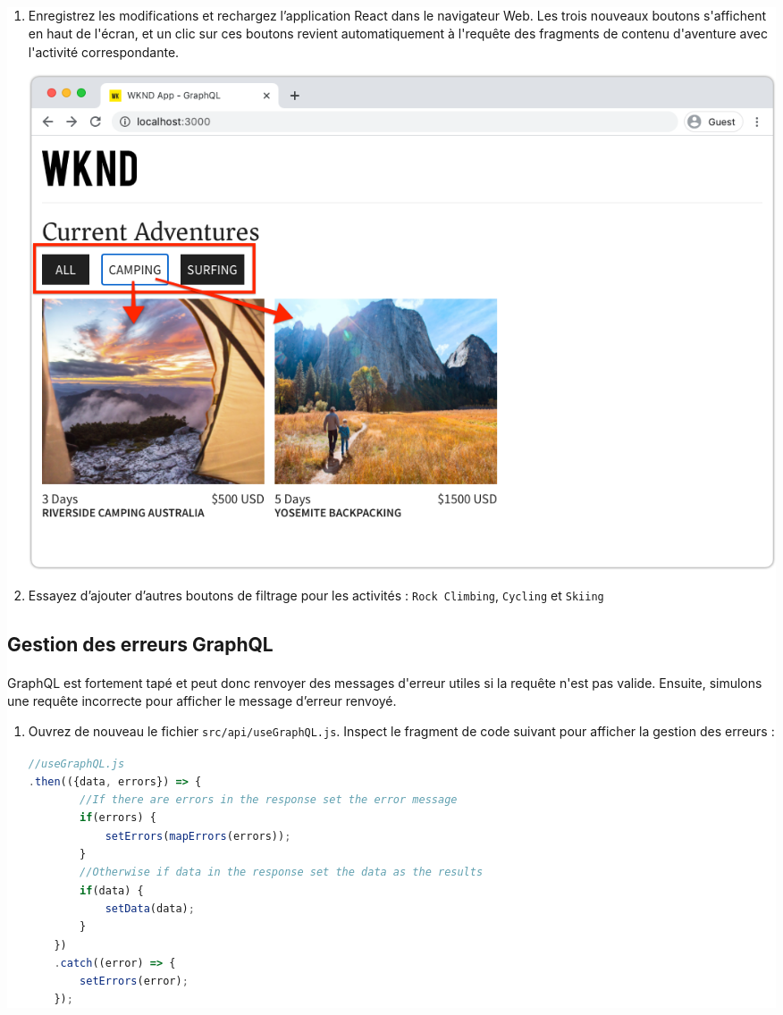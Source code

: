 1. Enregistrez les modifications et rechargez l’application React dans le navigateur Web. Les trois nouveaux boutons s&#39;affichent en haut de l&#39;écran, et un clic sur ces boutons revient automatiquement à l&#39;requête des fragments de contenu d&#39;aventure avec l&#39;activité correspondante.

   ![Filtrer les aventures par Activité](./assets/graphql-and-external-app/filter-by-activity.png)

1. Essayez d’ajouter d’autres boutons de filtrage pour les activités : `Rock Climbing`, `Cycling` et `Skiing`

## Gestion des erreurs GraphQL

GraphQL est fortement tapé et peut donc renvoyer des messages d&#39;erreur utiles si la requête n&#39;est pas valide. Ensuite, simulons une requête incorrecte pour afficher le message d’erreur renvoyé.

1. Ouvrez de nouveau le fichier `src/api/useGraphQL.js`. Inspect le fragment de code suivant pour afficher la gestion des erreurs :

   ```javascript
   //useGraphQL.js
   .then(({data, errors}) => {
           //If there are errors in the response set the error message
           if(errors) {
               setErrors(mapErrors(errors));
           }
           //Otherwise if data in the response set the data as the results
           if(data) {
               setData(data);
           }
       })
       .catch((error) => {
           setErrors(error);
       });
   ```
